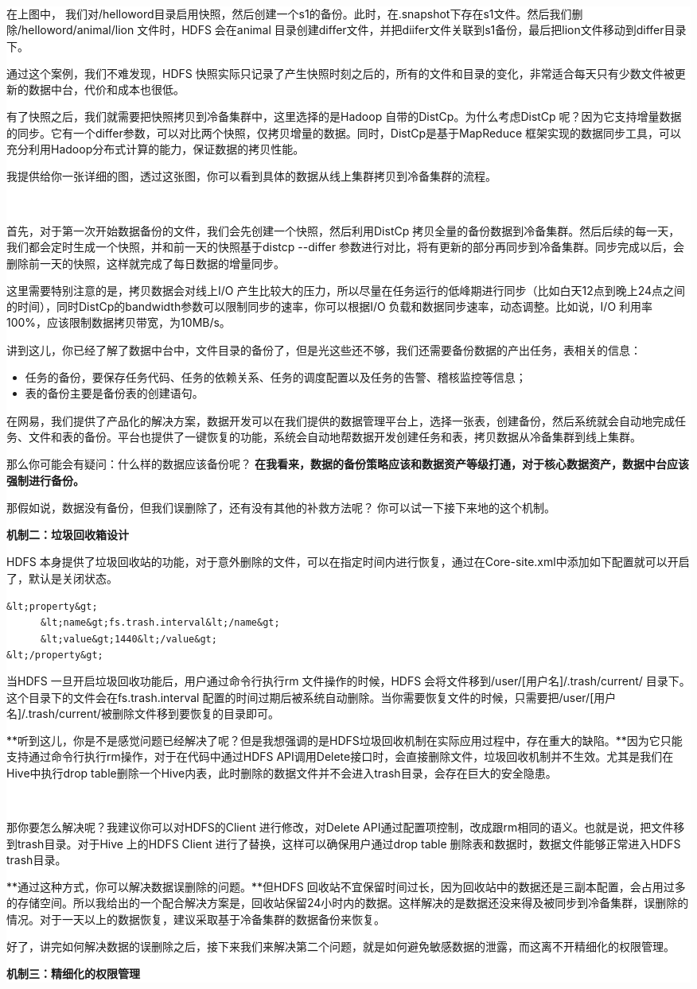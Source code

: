 在上图中， 我们对/helloword目录启用快照，然后创建一个s1的备份。此时，在.snapshot下存在s1文件。然后我们删除/helloword/animal/lion 文件时，HDFS 会在animal 目录创建differ文件，并把diifer文件关联到s1备份，最后把lion文件移动到differ目录下。

通过这个案例，我们不难发现，HDFS 快照实际只记录了产生快照时刻之后的，所有的文件和目录的变化，非常适合每天只有少数文件被更新的数据中台，代价和成本也很低。

有了快照之后，我们就需要把快照拷贝到冷备集群中，这里选择的是Hadoop 自带的DistCp。为什么考虑DistCp 呢？因为它支持增量数据的同步。它有一个differ参数，可以对比两个快照，仅拷贝增量的数据。同时，DistCp是基于MapReduce 框架实现的数据同步工具，可以充分利用Hadoop分布式计算的能力，保证数据的拷贝性能。

我提供给你一张详细的图，透过这张图，你可以看到具体的数据从线上集群拷贝到冷备集群的流程。

<img src="https://static001.geekbang.org/resource/image/94/92/94dbe40ed0d79d205cb52fab5d2ece92.jpg" alt="">

首先，对于第一次开始数据备份的文件，我们会先创建一个快照，然后利用DistCp 拷贝全量的备份数据到冷备集群。然后后续的每一天，我们都会定时生成一个快照，并和前一天的快照基于distcp --differ 参数进行对比，将有更新的部分再同步到冷备集群。同步完成以后，会删除前一天的快照，这样就完成了每日数据的增量同步。

这里需要特别注意的是，拷贝数据会对线上I/O 产生比较大的压力，所以尽量在任务运行的低峰期进行同步（比如白天12点到晚上24点之间的时间），同时DistCp的bandwidth参数可以限制同步的速率，你可以根据I/O 负载和数据同步速率，动态调整。比如说，I/O 利用率100%，应该限制数据拷贝带宽，为10MB/s。

讲到这儿，你已经了解了数据中台中，文件目录的备份了，但是光这些还不够，我们还需要备份数据的产出任务，表相关的信息：

- 任务的备份，要保存任务代码、任务的依赖关系、任务的调度配置以及任务的告警、稽核监控等信息；
- 表的备份主要是备份表的创建语句。

在网易，我们提供了产品化的解决方案，数据开发可以在我们提供的数据管理平台上，选择一张表，创建备份，然后系统就会自动地完成任务、文件和表的备份。平台也提供了一键恢复的功能，系统会自动地帮数据开发创建任务和表，拷贝数据从冷备集群到线上集群。

那么你可能会有疑问：什么样的数据应该备份呢？ **在我看来，数据的备份策略应该和数据资产等级打通，对于核心数据资产，数据中台应该强制进行备份。**

那假如说，数据没有备份，但我们误删除了，还有没有其他的补救方法呢？ 你可以试一下接下来地的这个机制。

**机制二：垃圾回收箱设计**

HDFS 本身提供了垃圾回收站的功能，对于意外删除的文件，可以在指定时间内进行恢复，通过在Core-site.xml中添加如下配置就可以开启了，默认是关闭状态。

```
&lt;property&gt;  
      &lt;name&gt;fs.trash.interval&lt;/name&gt;  
      &lt;value&gt;1440&lt;/value&gt;  
&lt;/property&gt;  

```

当HDFS 一旦开启垃圾回收功能后，用户通过命令行执行rm 文件操作的时候，HDFS 会将文件移到/user/[用户名]/.trash/current/ 目录下。这个目录下的文件会在fs.trash.interval 配置的时间过期后被系统自动删除。当你需要恢复文件的时候，只需要把/user/[用户名]/.trash/current/被删除文件移到要恢复的目录即可。

**听到这儿，你是不是感觉问题已经解决了呢？但是我想强调的是HDFS垃圾回收机制在实际应用过程中，存在重大的缺陷。**因为它只能支持通过命令行执行rm操作，对于在代码中通过HDFS API调用Delete接口时，会直接删除文件，垃圾回收机制并不生效。尤其是我们在Hive中执行drop table删除一个Hive内表，此时删除的数据文件并不会进入trash目录，会存在巨大的安全隐患。

<img src="https://static001.geekbang.org/resource/image/d9/fe/d91b36b36c8b150a28a5080cc5c318fe.jpg" alt="" title="改造后 HDFS 回收站原理示意图">

那你要怎么解决呢？我建议你可以对HDFS的Client 进行修改，对Delete API通过配置项控制，改成跟rm相同的语义。也就是说，把文件移到trash目录。对于Hive 上的HDFS Client 进行了替换，这样可以确保用户通过drop table 删除表和数据时，数据文件能够正常进入HDFS trash目录。

**通过这种方式，你可以解决数据误删除的问题。**但HDFS 回收站不宜保留时间过长，因为回收站中的数据还是三副本配置，会占用过多的存储空间。所以我给出的一个配合解决方案是，回收站保留24小时内的数据。这样解决的是数据还没来得及被同步到冷备集群，误删除的情况。对于一天以上的数据恢复，建议采取基于冷备集群的数据备份来恢复。

好了，讲完如何解决数据的误删除之后，接下来我们来解决第二个问题，就是如何避免敏感数据的泄露，而这离不开精细化的权限管理。

**机制三：精细化的权限管理**
